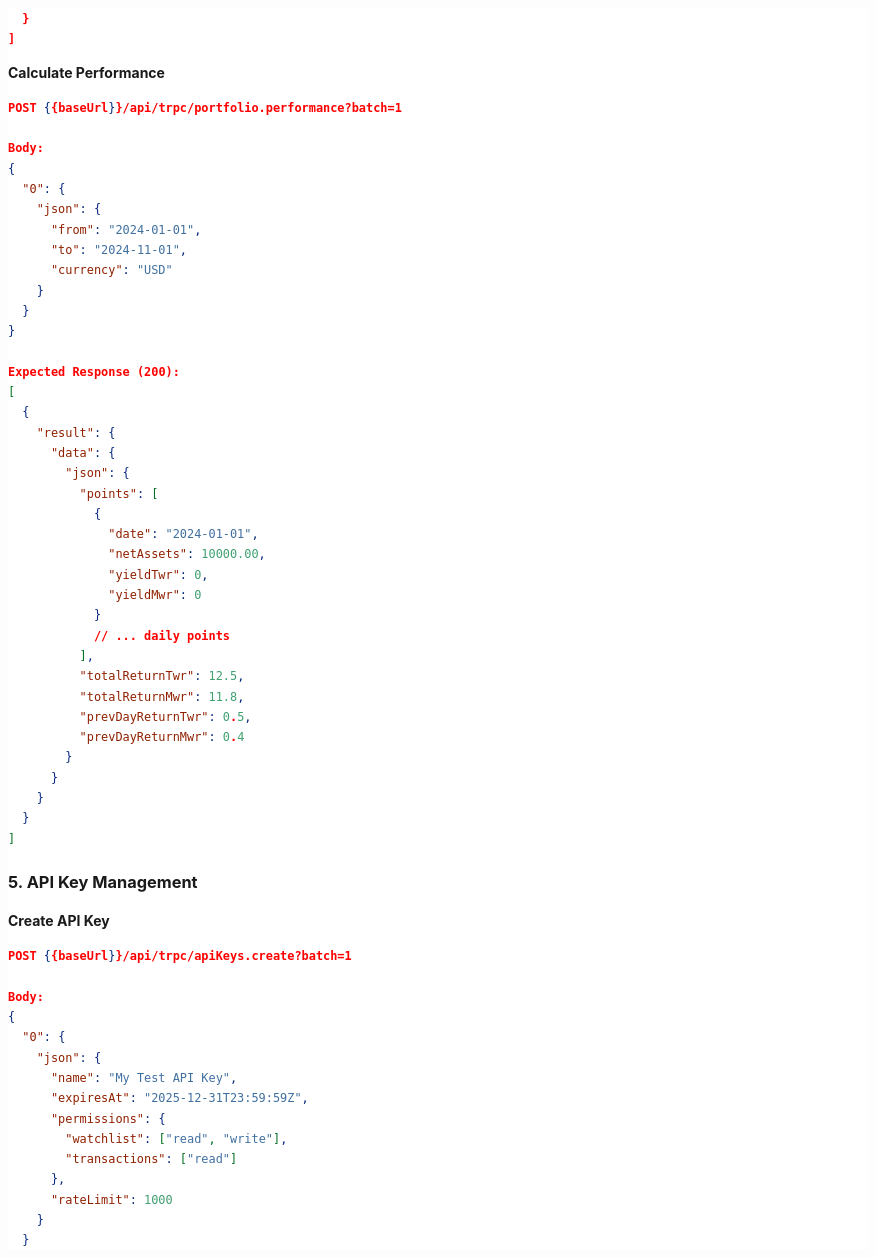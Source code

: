 ```json
  }
]
```

**Calculate Performance**
```json
POST {{baseUrl}}/api/trpc/portfolio.performance?batch=1

Body:
{
  "0": {
    "json": {
      "from": "2024-01-01",
      "to": "2024-11-01",
      "currency": "USD"
    }
  }
}

Expected Response (200):
[
  {
    "result": {
      "data": {
        "json": {
          "points": [
            {
              "date": "2024-01-01",
              "netAssets": 10000.00,
              "yieldTwr": 0,
              "yieldMwr": 0
            }
            // ... daily points
          ],
          "totalReturnTwr": 12.5,
          "totalReturnMwr": 11.8,
          "prevDayReturnTwr": 0.5,
          "prevDayReturnMwr": 0.4
        }
      }
    }
  }
]
```

### 5. API Key Management

**Create API Key**
```json
POST {{baseUrl}}/api/trpc/apiKeys.create?batch=1

Body:
{
  "0": {
    "json": {
      "name": "My Test API Key",
      "expiresAt": "2025-12-31T23:59:59Z",
      "permissions": {
        "watchlist": ["read", "write"],
        "transactions": ["read"]
      },
      "rateLimit": 1000
    }
  }
```